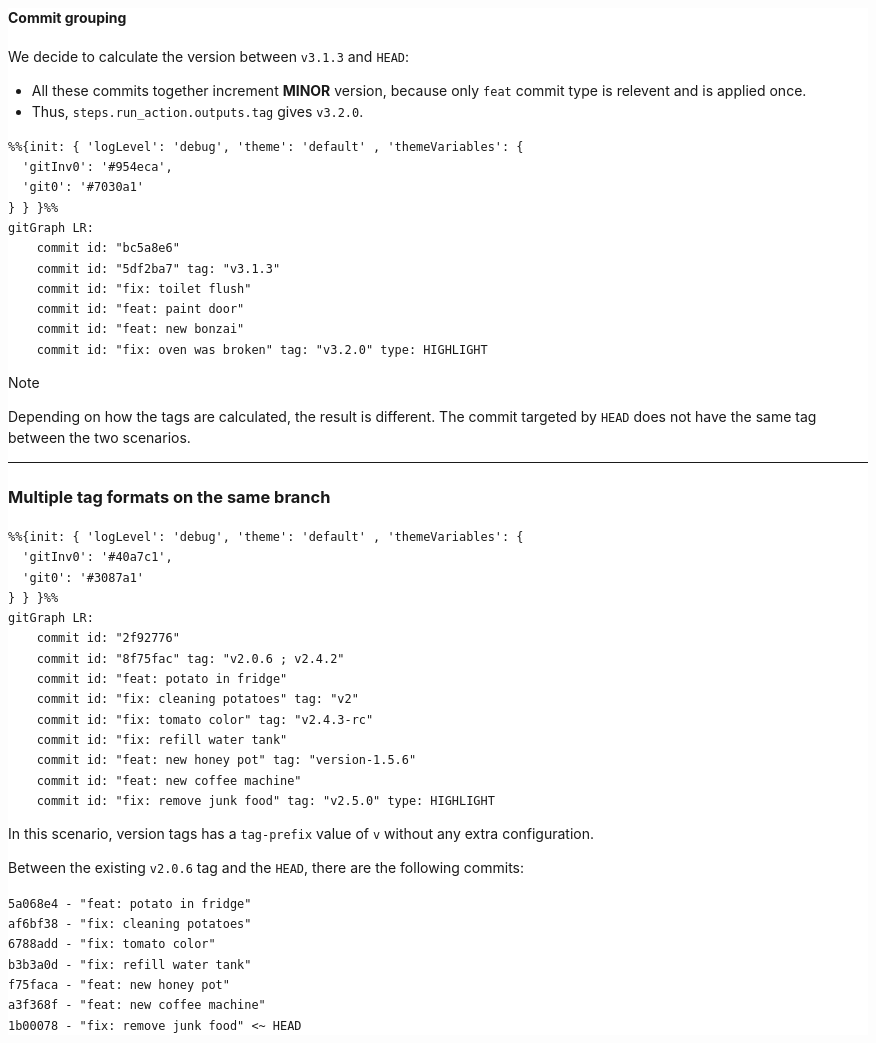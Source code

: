 #### Commit grouping

We decide to calculate the version between `v3.1.3` and `HEAD`:

- All these commits together increment **MINOR** version, because only `feat` commit type is relevent and is applied once.
- Thus, `steps.run_action.outputs.tag` gives `v3.2.0`.

``` mermaid
%%{init: { 'logLevel': 'debug', 'theme': 'default' , 'themeVariables': {
  'gitInv0': '#954eca',
  'git0': '#7030a1'
} } }%%
gitGraph LR:
    commit id: "bc5a8e6"
    commit id: "5df2ba7" tag: "v3.1.3"
    commit id: "fix: toilet flush"
    commit id: "feat: paint door"
    commit id: "feat: new bonzai"
    commit id: "fix: oven was broken" tag: "v3.2.0" type: HIGHLIGHT
```

> [!NOTE]
> Depending on how the tags are calculated, the result is different. The commit targeted by `HEAD` does not have the same tag between the two scenarios.

---

### Multiple tag formats on the same branch

``` mermaid
%%{init: { 'logLevel': 'debug', 'theme': 'default' , 'themeVariables': {
  'gitInv0': '#40a7c1',
  'git0': '#3087a1'
} } }%%
gitGraph LR:
    commit id: "2f92776"
    commit id: "8f75fac" tag: "v2.0.6 ; v2.4.2"
    commit id: "feat: potato in fridge"
    commit id: "fix: cleaning potatoes" tag: "v2"
    commit id: "fix: tomato color" tag: "v2.4.3-rc"
    commit id: "fix: refill water tank"
    commit id: "feat: new honey pot" tag: "version-1.5.6"
    commit id: "feat: new coffee machine"
    commit id: "fix: remove junk food" tag: "v2.5.0" type: HIGHLIGHT
```

In this scenario, version tags has a `tag-prefix` value of `v` without any extra configuration.

Between the existing `v2.0.6` tag and the `HEAD`, there are the following commits:

``` text
5a068e4 - "feat: potato in fridge"
af6bf38 - "fix: cleaning potatoes"
6788add - "fix: tomato color"
b3b3a0d - "fix: refill water tank"
f75faca - "feat: new honey pot"
a3f368f - "feat: new coffee machine"
1b00078 - "fix: remove junk food" <~ HEAD
```
